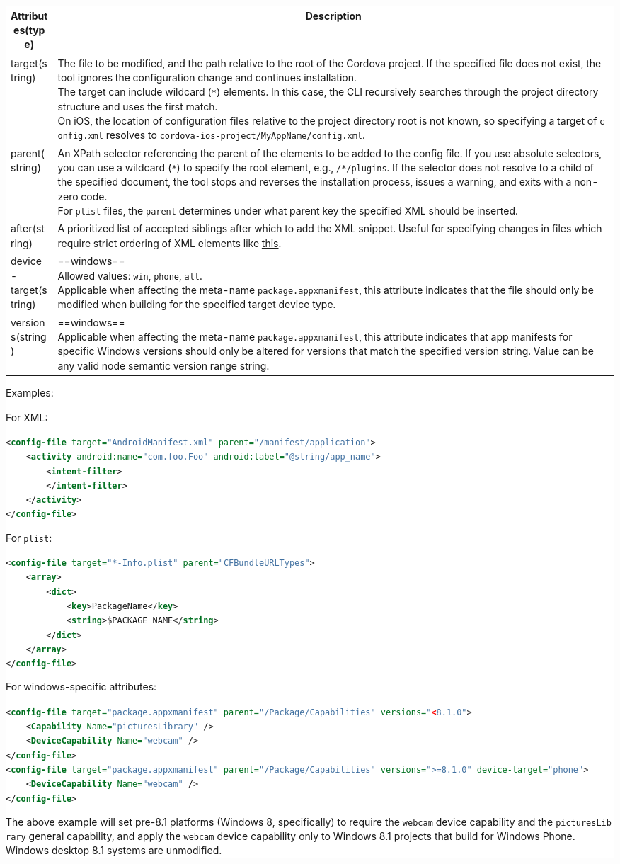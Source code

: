   Attributes(type) | Description
  ---------------- | ------------
  target(string) | The file to be modified, and the path relative to the root of the Cordova project. If the specified file does not exist, the tool ignores the configuration change and continues installation. <br/> The target can include wildcard (`*`) elements. In this case, the CLI recursively searches through the project directory structure and uses the first match. <br/> On iOS, the location of configuration files relative to the project directory root is not known, so specifying a target of `config.xml` resolves to `cordova-ios-project/MyAppName/config.xml`.
  parent(string) | An XPath selector referencing the parent of the elements to be added to the config file. If you use absolute selectors, you can use a wildcard (`*`) to specify the root element, e.g., `/*/plugins`. If the selector does not resolve to a child of the specified document, the tool stops and reverses the installation process, issues a warning, and exits with a non-zero code. <br/> For `plist` files, the `parent` determines under what parent key the specified XML should be inserted.
  after(string) | A prioritized list of accepted siblings after which to add the XML snippet. Useful for specifying changes in files which require strict ordering of XML elements like [this](http://msdn.microsoft.com/en-us/library/windowsphone/develop/ff769509%28v=vs.105%29.aspx#BKMK_EXTENSIONSelement).
  device-target(string) | ==windows== <br/> Allowed values: `win`, `phone`, `all`. <br/> Applicable when affecting the meta-name `package.appxmanifest`, this attribute indicates that the file should only be modified when building for the specified target device type.
  versions(string) | ==windows== <br/> Applicable when affecting the meta-name `package.appxmanifest`, this attribute indicates that app manifests for specific Windows versions should only be altered for versions that match the specified version string. Value can be any valid node semantic version range string.

  Examples:

  For XML:
  ```xml
  <config-file target="AndroidManifest.xml" parent="/manifest/application">
      <activity android:name="com.foo.Foo" android:label="@string/app_name">
          <intent-filter>
          </intent-filter>
      </activity>
  </config-file>
  ```

  For `plist`:
  ```xml
  <config-file target="*-Info.plist" parent="CFBundleURLTypes">
      <array>
          <dict>
              <key>PackageName</key>
              <string>$PACKAGE_NAME</string>
          </dict>
      </array>
  </config-file>
  ```

  For windows-specific attributes:
  ```xml
  <config-file target="package.appxmanifest" parent="/Package/Capabilities" versions="<8.1.0">
      <Capability Name="picturesLibrary" />
      <DeviceCapability Name="webcam" />
  </config-file>
  <config-file target="package.appxmanifest" parent="/Package/Capabilities" versions=">=8.1.0" device-target="phone">
      <DeviceCapability Name="webcam" />
  </config-file>
  ```
  The above example will set pre-8.1 platforms (Windows 8, specifically) to require the `webcam` device capability and the `picturesLibrary` general capability, and apply the `webcam` device capability only to Windows 8.1 projects that build for Windows Phone.  Windows desktop 8.1 systems are unmodified.
